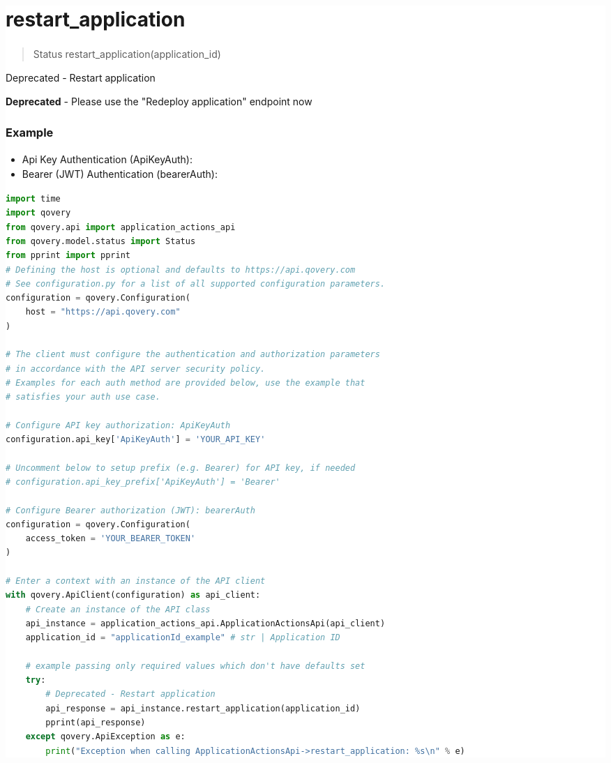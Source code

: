 # **restart_application**
> Status restart_application(application_id)

Deprecated - Restart application

**Deprecated** - Please use the \"Redeploy application\" endpoint now

### Example

* Api Key Authentication (ApiKeyAuth):
* Bearer (JWT) Authentication (bearerAuth):

```python
import time
import qovery
from qovery.api import application_actions_api
from qovery.model.status import Status
from pprint import pprint
# Defining the host is optional and defaults to https://api.qovery.com
# See configuration.py for a list of all supported configuration parameters.
configuration = qovery.Configuration(
    host = "https://api.qovery.com"
)

# The client must configure the authentication and authorization parameters
# in accordance with the API server security policy.
# Examples for each auth method are provided below, use the example that
# satisfies your auth use case.

# Configure API key authorization: ApiKeyAuth
configuration.api_key['ApiKeyAuth'] = 'YOUR_API_KEY'

# Uncomment below to setup prefix (e.g. Bearer) for API key, if needed
# configuration.api_key_prefix['ApiKeyAuth'] = 'Bearer'

# Configure Bearer authorization (JWT): bearerAuth
configuration = qovery.Configuration(
    access_token = 'YOUR_BEARER_TOKEN'
)

# Enter a context with an instance of the API client
with qovery.ApiClient(configuration) as api_client:
    # Create an instance of the API class
    api_instance = application_actions_api.ApplicationActionsApi(api_client)
    application_id = "applicationId_example" # str | Application ID

    # example passing only required values which don't have defaults set
    try:
        # Deprecated - Restart application
        api_response = api_instance.restart_application(application_id)
        pprint(api_response)
    except qovery.ApiException as e:
        print("Exception when calling ApplicationActionsApi->restart_application: %s\n" % e)
```
